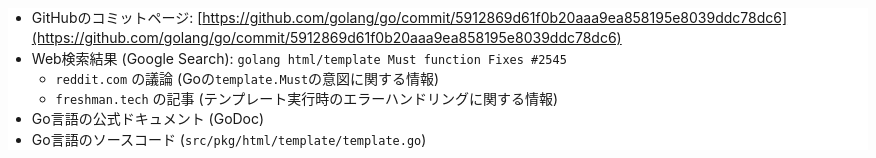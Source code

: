 *   GitHubのコミットページ: [https://github.com/golang/go/commit/5912869d61f0b20aaa9ea858195e8039ddc78dc6](https://github.com/golang/go/commit/5912869d61f0b20aaa9ea858195e8039ddc78dc6)
*   Web検索結果 (Google Search): `golang html/template Must function Fixes #2545`
    *   `reddit.com` の議論 (Goの`template.Must`の意図に関する情報)
    *   `freshman.tech` の記事 (テンプレート実行時のエラーハンドリングに関する情報)
*   Go言語の公式ドキュメント (GoDoc)
*   Go言語のソースコード (`src/pkg/html/template/template.go`)

